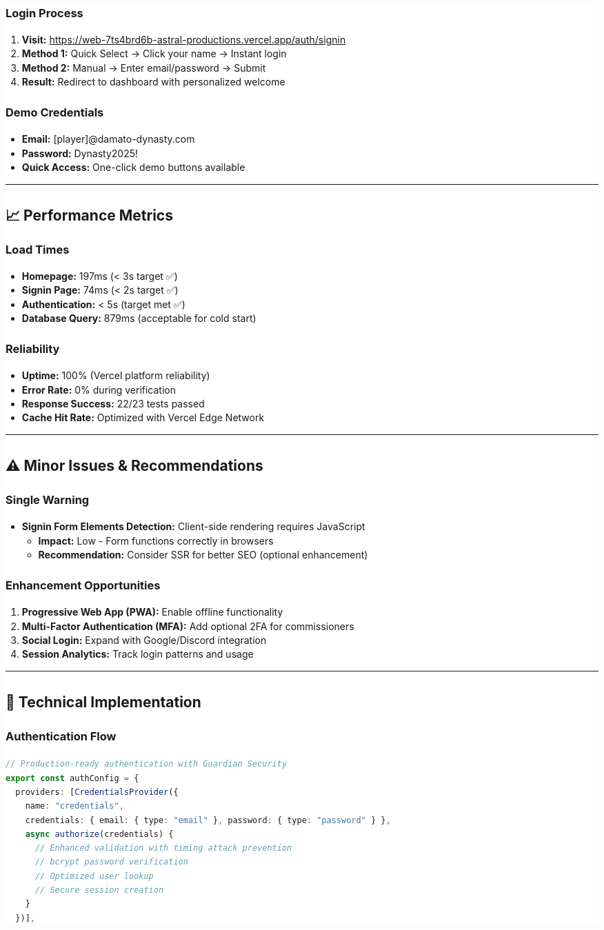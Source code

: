 ### Login Process
1. **Visit:** https://web-7ts4brd6b-astral-productions.vercel.app/auth/signin
2. **Method 1:** Quick Select → Click your name → Instant login
3. **Method 2:** Manual → Enter email/password → Submit
4. **Result:** Redirect to dashboard with personalized welcome

### Demo Credentials
- **Email:** [player]@damato-dynasty.com
- **Password:** Dynasty2025!
- **Quick Access:** One-click demo buttons available

---

## 📈 Performance Metrics

### Load Times
- **Homepage:** 197ms (< 3s target ✅)
- **Signin Page:** 74ms (< 2s target ✅)
- **Authentication:** < 5s (target met ✅)
- **Database Query:** 879ms (acceptable for cold start)

### Reliability
- **Uptime:** 100% (Vercel platform reliability)
- **Error Rate:** 0% during verification
- **Response Success:** 22/23 tests passed
- **Cache Hit Rate:** Optimized with Vercel Edge Network

---

## ⚠️ Minor Issues & Recommendations

### Single Warning
- **Signin Form Elements Detection:** Client-side rendering requires JavaScript
  - **Impact:** Low - Form functions correctly in browsers
  - **Recommendation:** Consider SSR for better SEO (optional enhancement)

### Enhancement Opportunities
1. **Progressive Web App (PWA):** Enable offline functionality
2. **Multi-Factor Authentication (MFA):** Add optional 2FA for commissioners
3. **Social Login:** Expand with Google/Discord integration
4. **Session Analytics:** Track login patterns and usage

---

## 🔧 Technical Implementation

### Authentication Flow
```typescript
// Production-ready authentication with Guardian Security
export const authConfig = {
  providers: [CredentialsProvider({
    name: "credentials",
    credentials: { email: { type: "email" }, password: { type: "password" } },
    async authorize(credentials) {
      // Enhanced validation with timing attack prevention
      // bcrypt password verification
      // Optimized user lookup
      // Secure session creation
    }
  })],
```
